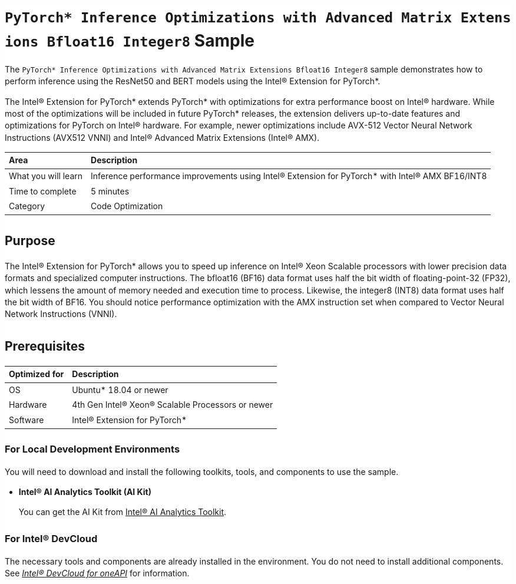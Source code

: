 ﻿# `PyTorch* Inference Optimizations with Advanced Matrix Extensions Bfloat16 Integer8` Sample

The `PyTorch* Inference Optimizations with Advanced Matrix Extensions Bfloat16 Integer8` sample demonstrates how to perform inference using the ResNet50 and BERT models using the Intel® Extension for PyTorch*.

The Intel® Extension for PyTorch* extends PyTorch* with optimizations for extra performance boost on Intel® hardware. While most of the optimizations will be included in future PyTorch* releases, the extension delivers up-to-date features and optimizations for PyTorch on Intel® hardware. For example, newer optimizations include AVX-512 Vector Neural Network Instructions (AVX512 VNNI) and Intel® Advanced Matrix Extensions (Intel® AMX).

| Area                  | Description
|:---                   |:---
| What you will learn   | Inference performance improvements using Intel® Extension for PyTorch* with Intel® AMX BF16/INT8
| Time to complete      | 5 minutes
| Category              | Code Optimization

## Purpose

The Intel® Extension for PyTorch* allows you to speed up inference on Intel® Xeon Scalable processors with lower precision data formats and specialized computer instructions. The bfloat16 (BF16) data format uses half the bit width of floating-point-32 (FP32), which lessens the amount of memory needed and execution time to process. Likewise, the integer8 (INT8) data format uses half the bit width of BF16. You should notice performance optimization with the AMX instruction set when compared to Vector Neural Network Instructions (VNNI).

## Prerequisites

| Optimized for           | Description
|:---                     |:---
| OS                      | Ubuntu* 18.04 or newer
| Hardware                | 4th Gen Intel® Xeon® Scalable Processors or newer
| Software                | Intel® Extension for PyTorch*

### For Local Development Environments

You will need to download and install the following toolkits, tools, and components to use the sample.

- **Intel® AI Analytics Toolkit (AI Kit)**

  You can get the AI Kit from [Intel® AI Analytics Toolkit](https://www.intel.com/content/www/us/en/developer/tools/oneapi/ai-analytics-toolkit-download.html).

### For Intel® DevCloud

The necessary tools and components are already installed in the environment. You do not need to install additional components. See *[Intel® DevCloud for oneAPI](https://DevCloud.intel.com/oneapi/get_started/)* for information.

